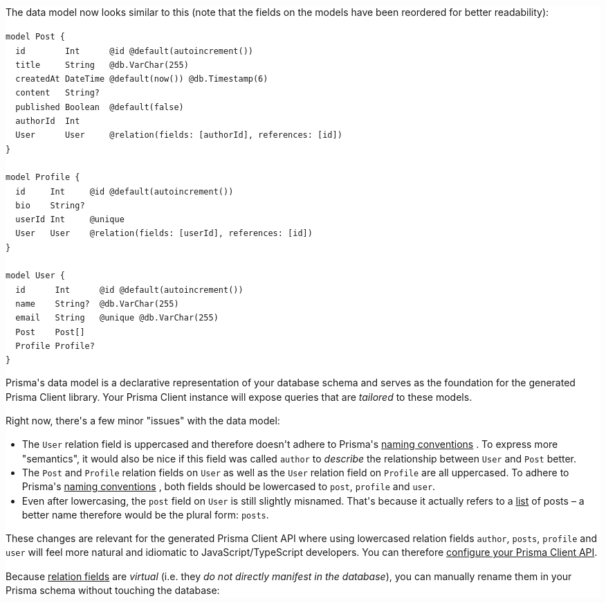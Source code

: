 The data model now looks similar to this (note that the fields on the models have been reordered for better readability):

```prisma file=prisma/schema.prisma showLineNumbers
model Post {
  id        Int      @id @default(autoincrement())
  title     String   @db.VarChar(255)
  createdAt DateTime @default(now()) @db.Timestamp(6)
  content   String?
  published Boolean  @default(false)
  authorId  Int
  User      User     @relation(fields: [authorId], references: [id])
}

model Profile {
  id     Int     @id @default(autoincrement())
  bio    String?
  userId Int     @unique
  User   User    @relation(fields: [userId], references: [id])
}

model User {
  id      Int      @id @default(autoincrement())
  name    String?  @db.VarChar(255)
  email   String   @unique @db.VarChar(255)
  Post    Post[]
  Profile Profile?
}
```

Prisma's data model is a declarative representation of your database schema and serves as the foundation for the generated Prisma Client library. Your Prisma Client instance will expose queries that are _tailored_ to these models.

Right now, there's a few minor "issues" with the data model:

- The `User` relation field is uppercased and therefore doesn't adhere to Prisma's [naming conventions](/orm/reference/prisma-schema-reference#naming-conventions-1) . To express more "semantics", it would also be nice if this field was called `author` to _describe_ the relationship between `User` and `Post` better.
- The `Post` and `Profile` relation fields on `User` as well as the `User` relation field on `Profile` are all uppercased. To adhere to Prisma's [naming conventions](/orm/reference/prisma-schema-reference#naming-conventions-1) , both fields should be lowercased to `post`, `profile` and `user`.
- Even after lowercasing, the `post` field on `User` is still slightly misnamed. That's because it actually refers to a [list](/orm/prisma-schema/data-model/models#type-modifiers) of posts – a better name therefore would be the plural form: `posts`.

These changes are relevant for the generated Prisma Client API where using lowercased relation fields `author`, `posts`, `profile` and `user` will feel more natural and idiomatic to JavaScript/TypeScript developers. You can therefore [configure your Prisma Client API](/orm/prisma-client/setup-and-configuration/custom-model-and-field-names).

Because [relation fields](/orm/prisma-schema/data-model/relations#relation-fields) are _virtual_ (i.e. they _do not directly manifest in the database_), you can manually rename them in your Prisma schema without touching the database:
